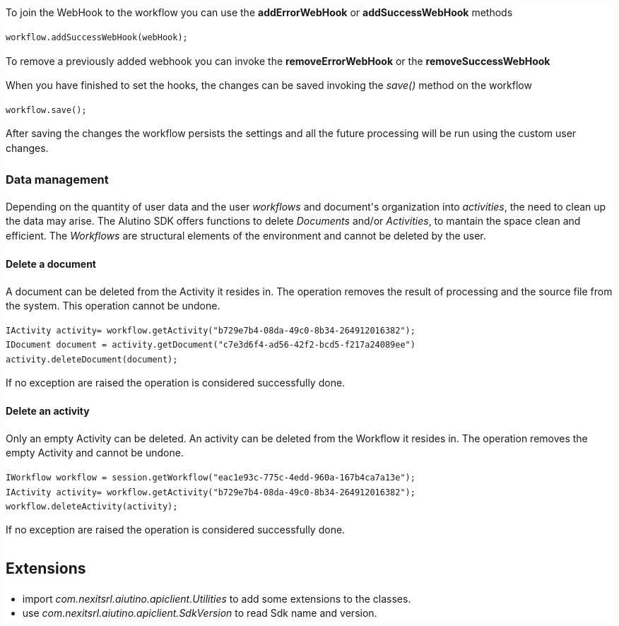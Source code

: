 To join the WebHook to the workflow you can use the **addErrorWebHook** or **addSuccessWebHook** methods

    workflow.addSuccessWebHook(webHook);

To remove a previously added webhook you can invoke the **removeErrorWebHook** or the **removeSuccessWebHook**

When you have finished to set the hooks, the changes can be saved invoking the *save()* method on the workflow

    workflow.save();

After saving the changes the workflow persists the settings and all the future processing will be run using the custom user changes.

### Data management

Depending on the quantity of user data and the user *workflows* and document's organization into *activities*, the need to clean up the data may arise.
The AIutino SDK offers functions to delete *Documents* and/or *Activities*, to mantain the space clean and efficient. 
The *Workflows* are structural elements of the environment and cannot be deleted by the user.

#### Delete a document

A document can be deleted from the Activity it resides in. The operation removes the result of processing and the source file from the system. This operation cannot be undone.

    IActivity activity= workflow.getActivity("b729e7b4-08da-49c0-8b34-264912016382");
    IDocument document = activity.getDocument("c7e3d6f4-ad56-42f2-bcd5-f217a24089ee")
    activity.deleteDocument(document);

If no exception are raised the operation is considered successfully done.

#### Delete an activity

Only an empty Activity can be deleted. An activity can be deleted from the Workflow it resides in. The operation removes the empty Activity and cannot be undone.

    IWorkflow workflow = session.getWorkflow("eac1e93c-775c-4edd-960a-167b4ca7a13e");
    IActivity activity= workflow.getActivity("b729e7b4-08da-49c0-8b34-264912016382");
    workflow.deleteActivity(activity);

If no exception are raised the operation is considered successfully done.

## Extensions

- import *com.nexitsrl.aiutino.apiclient.Utilities* to add some extensions to the classes.
- use *com.nexitsrl.aiutino.apiclient.SdkVersion* to read Sdk name and version.